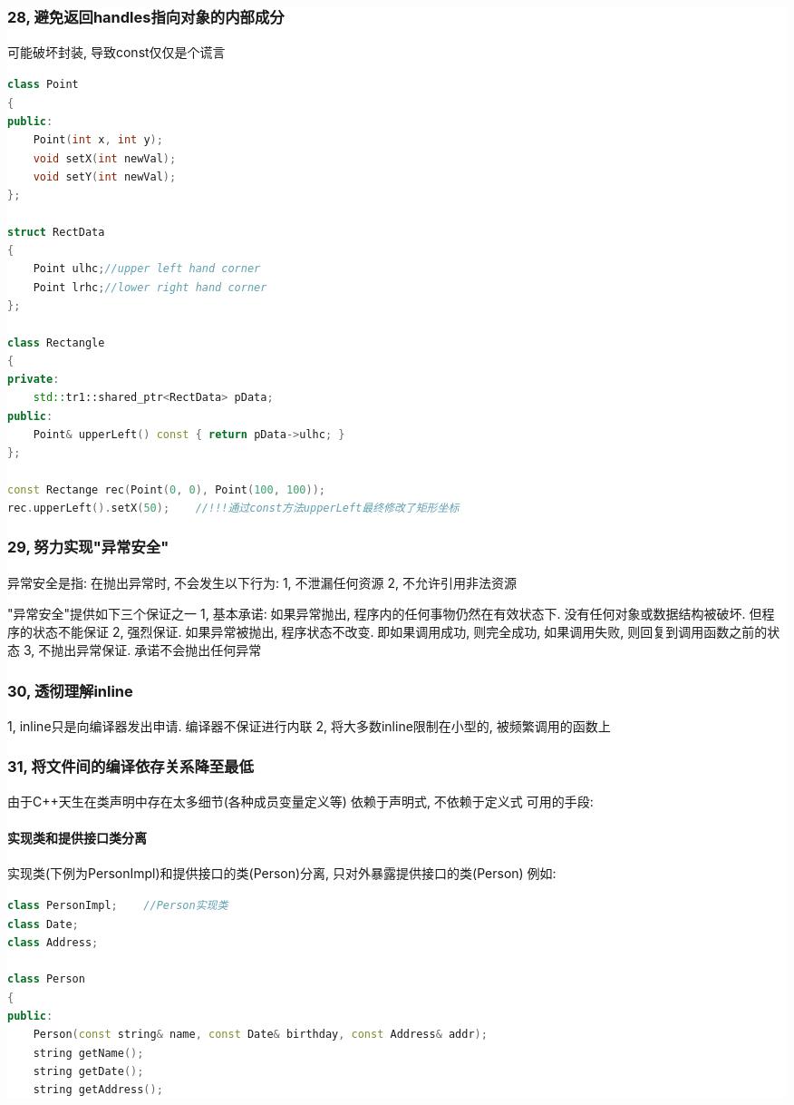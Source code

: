 ### 28, 避免返回handles指向对象的内部成分
可能破坏封装, 导致const仅仅是个谎言
```C++
class Point
{
public:
    Point(int x, int y);
    void setX(int newVal);
    void setY(int newVal);
};

struct RectData
{
    Point ulhc;//upper left hand corner
    Point lrhc;//lower right hand corner
};

class Rectangle
{
private:
    std::tr1::shared_ptr<RectData> pData;
public:
    Point& upperLeft() const { return pData->ulhc; }
};

const Rectange rec(Point(0, 0), Point(100, 100));
rec.upperLeft().setX(50);    //!!!通过const方法upperLeft最终修改了矩形坐标
```

### 29, 努力实现"异常安全"
异常安全是指:
在抛出异常时, 不会发生以下行为:
1, 不泄漏任何资源
2, 不允许引用非法资源

"异常安全"提供如下三个保证之一
1, 基本承诺: 如果异常抛出, 程序内的任何事物仍然在有效状态下. 没有任何对象或数据结构被破坏. 但程序的状态不能保证
2, 强烈保证. 如果异常被抛出, 程序状态不改变. 即如果调用成功, 则完全成功, 如果调用失败, 则回复到调用函数之前的状态
3, 不抛出异常保证. 承诺不会抛出任何异常

### 30, 透彻理解inline
1, inline只是向编译器发出申请. 编译器不保证进行内联
2, 将大多数inline限制在小型的, 被频繁调用的函数上

### 31, 将文件间的编译依存关系降至最低
由于C++天生在类声明中存在太多细节(各种成员变量定义等)
依赖于声明式, 不依赖于定义式
可用的手段:
#### 实现类和提供接口类分离
实现类(下例为PersonImpl)和提供接口的类(Person)分离, 只对外暴露提供接口的类(Person)
例如:
```C++
class PersonImpl;    //Person实现类
class Date;
class Address;

class Person
{
public:
    Person(const string& name, const Date& birthday, const Address& addr);
    string getName();
    string getDate();
    string getAddress();
```